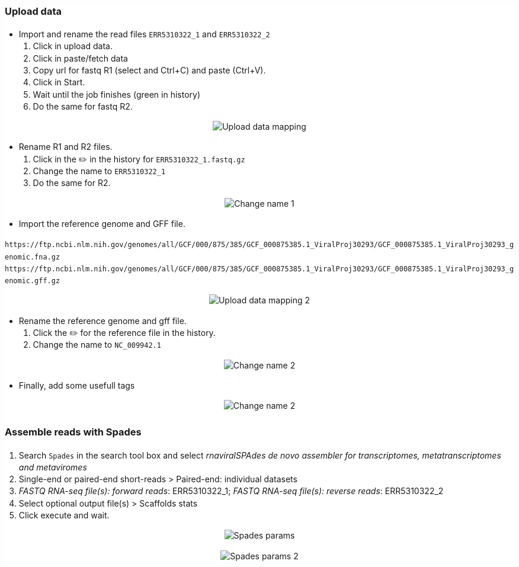 ### Upload data

- Import and rename the read files `ERR5310322_1` and `ERR5310322_2`
    1. Click in upload data.
    2. Click in paste/fetch data
    3. Copy url for fastq R1 (select and Ctrl+C) and paste (Ctrl+V).
    4. Click in Start.
    5. Wait until the job finishes (green in history)
    6. Do the same for fastq R2.

<p align="center"><img src="images/upload_data_mapping.png" alt="Upload data mapping" width="900"></p>

- Rename R1 and R2 files.
    1. Click in the ✏️ in the history for `ERR5310322_1.fastq.gz`
    2. Change the name to `ERR5310322_1`
    3. Do the same for R2.

<p align="center"><img src="images/changename1.png" alt="Change name 1" width="900"></p>    

- Import the reference genome and GFF file.

```bash
https://ftp.ncbi.nlm.nih.gov/genomes/all/GCF/000/875/385/GCF_000875385.1_ViralProj30293/GCF_000875385.1_ViralProj30293_genomic.fna.gz
https://ftp.ncbi.nlm.nih.gov/genomes/all/GCF/000/875/385/GCF_000875385.1_ViralProj30293/GCF_000875385.1_ViralProj30293_genomic.gff.gz
```

<p align="center"><img src="images/upload_data_mapping2.png" alt="Upload data mapping 2" width="900"></p>

- Rename the reference genome and gff file.
    1. Click the ✏️ for the reference file in the history.
    2. Change the name to `NC_009942.1`

<p align="center"><img src="images/changename2.png" alt="Change name 2" width="900"></p>    

- Finally, add some usefull tags

<p align="center"><img src="images/assembly_tags.png" alt="Change name 2" width="900"></p>    

### Assemble reads with Spades

1. Search `Spades` in the search tool box and select _rnaviralSPAdes de novo assembler for transcriptomes, metatranscriptomes and metaviromes_
2. Single-end or paired-end short-reads > Paired-end: individual datasets
3. _FASTQ RNA-seq file(s): forward reads_: ERR5310322_1; _FASTQ RNA-seq file(s): reverse reads_: ERR5310322_2
4. Select optional output file(s) > Scaffolds stats
5. Click execute and wait.

<p align="center"><img src="images/spades_params.png" alt="Spades params" width="900"></p>
<p align="center"><img src="images/spades_params_2.png" alt="Spades params 2" width="900"></p>
